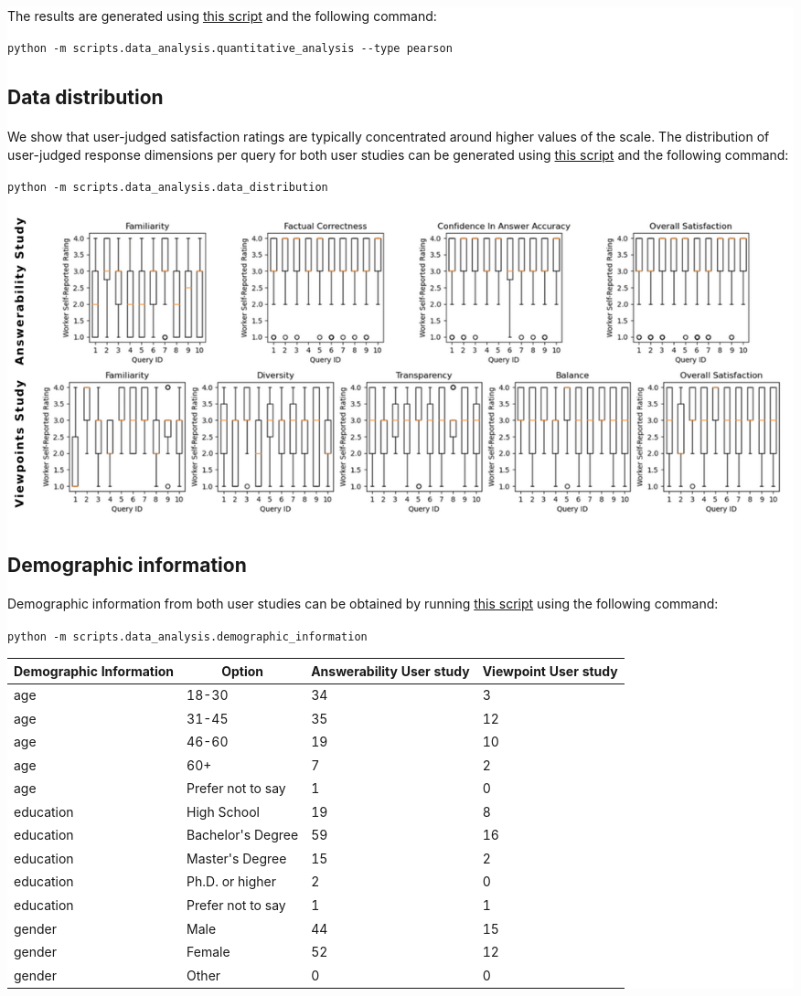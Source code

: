 The results are generated using [this script](../../scripts/data_analysis/quantitative_analysis.py) and the following command:

`` python -m scripts.data_analysis.quantitative_analysis --type pearson ``


## Data distribution

We show that user-judged satisfaction ratings are typically concentrated around higher values of the scale. The distribution of user-judged response dimensions per query for both user studies can be generated using [this script](../../scripts/data_analysis/data_distribution.py) and the following command:

`` python -m scripts.data_analysis.data_distribution ``

![](data_distribution.png)

## Demographic information

Demographic information from both user studies can be obtained by running [this script](../../scripts/data_analysis/demographic_information.py) using the following command:

`` python -m scripts.data_analysis.demographic_information ``

| Demographic Information | Option |Answerability User study | Viewpoint User study |
| --- | --- | --- | --- |
| age | 18-30 | 34 | 3 |
| age | 31-45 | 35 | 12 |
| age | 46-60 | 19 | 10 |
| age | 60+ | 7 | 2 |
| age | Prefer not to say | 1 | 0 |
| education | High School | 19 | 8 |
| education | Bachelor's Degree | 59 | 16 |
| education | Master's Degree | 15 | 2 |
| education | Ph.D. or higher | 2 | 0 |
| education | Prefer not to say | 1 | 1 |
| gender | Male | 44 | 15 |
| gender | Female | 52 | 12 |
| gender | Other | 0 | 0 |